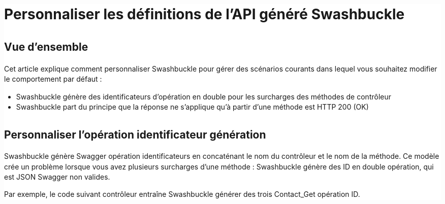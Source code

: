 
<properties 
    pageTitle="Personnaliser les définitions de l’API généré Swashbuckle" 
    description="Apprenez à personnaliser des définitions de l’API Swagger qui sont générées par Swashbuckle pour une application API dans le Service d’application Azure." 
    services="app-service\api" 
    documentationCenter=".net" 
    authors="bradygaster" 
    manager="wpickett" 
    editor="jimbe"/>

<tags 
    ms.service="app-service-api" 
    ms.workload="web" 
    ms.tgt_pltfrm="dotnet" 
    ms.devlang="na" 
    ms.topic="article" 
    ms.date="08/29/2016" 
    ms.author="rachelap"/>

# <a name="customize-swashbuckle-generated-api-definitions"></a>Personnaliser les définitions de l’API généré Swashbuckle 

## <a name="overview"></a>Vue d’ensemble

Cet article explique comment personnaliser Swashbuckle pour gérer des scénarios courants dans lequel vous souhaitez modifier le comportement par défaut :

* Swashbuckle génère des identificateurs d’opération en double pour les surcharges des méthodes de contrôleur
* Swashbuckle part du principe que la réponse ne s’applique qu’à partir d’une méthode est HTTP 200 (OK) 
 
## <a name="customize-operation-identifier-generation"></a>Personnaliser l’opération identificateur génération

Swashbuckle génère Swagger opération identificateurs en concaténant le nom du contrôleur et le nom de la méthode. Ce modèle crée un problème lorsque vous avez plusieurs surcharges d’une méthode : Swashbuckle génère des ID en double opération, qui est JSON Swagger non valides.

Par exemple, le code suivant contrôleur entraîne Swashbuckle générer des trois Contact_Get opération ID.
